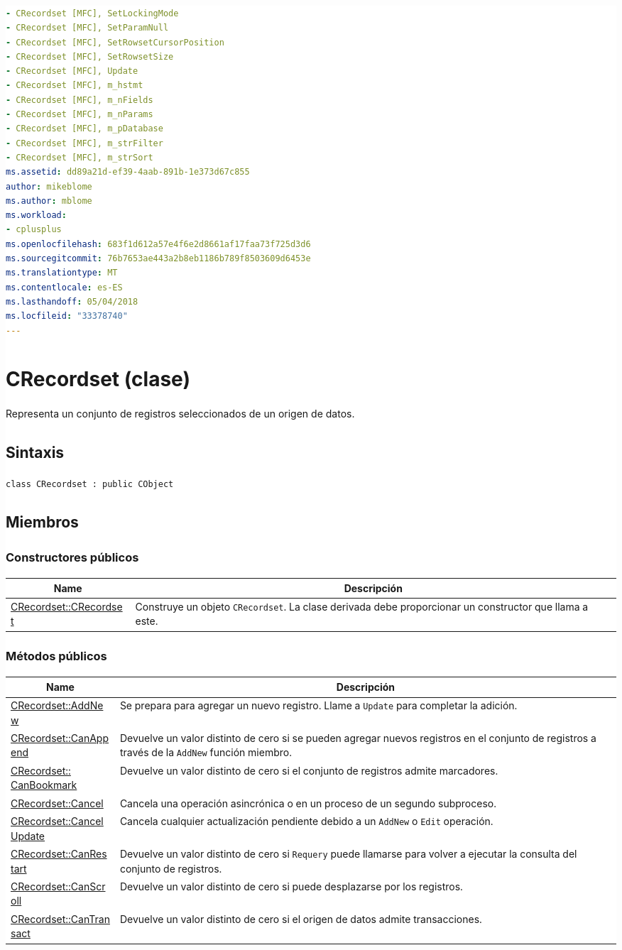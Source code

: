 ```yaml
- CRecordset [MFC], SetLockingMode
- CRecordset [MFC], SetParamNull
- CRecordset [MFC], SetRowsetCursorPosition
- CRecordset [MFC], SetRowsetSize
- CRecordset [MFC], Update
- CRecordset [MFC], m_hstmt
- CRecordset [MFC], m_nFields
- CRecordset [MFC], m_nParams
- CRecordset [MFC], m_pDatabase
- CRecordset [MFC], m_strFilter
- CRecordset [MFC], m_strSort
ms.assetid: dd89a21d-ef39-4aab-891b-1e373d67c855
author: mikeblome
ms.author: mblome
ms.workload:
- cplusplus
ms.openlocfilehash: 683f1d612a57e4f6e2d8661af17faa73f725d3d6
ms.sourcegitcommit: 76b7653ae443a2b8eb1186b789f8503609d6453e
ms.translationtype: MT
ms.contentlocale: es-ES
ms.lasthandoff: 05/04/2018
ms.locfileid: "33378740"
---
```

# <a name="crecordset-class"></a>CRecordset (clase)
Representa un conjunto de registros seleccionados de un origen de datos.  
  
## <a name="syntax"></a>Sintaxis  
  
```  
class CRecordset : public CObject  
```  
  
## <a name="members"></a>Miembros  
  
### <a name="public-constructors"></a>Constructores públicos  
  
|Name|Descripción|  
|----------|-----------------|  
|[CRecordset::CRecordset](#crecordset)|Construye un objeto `CRecordset`. La clase derivada debe proporcionar un constructor que llama a este.|  
  
### <a name="public-methods"></a>Métodos públicos  
  
|Name|Descripción|  
|----------|-----------------|  
|[CRecordset::AddNew](#addnew)|Se prepara para agregar un nuevo registro. Llame a `Update` para completar la adición.|  
|[CRecordset::CanAppend](#canappend)|Devuelve un valor distinto de cero si se pueden agregar nuevos registros en el conjunto de registros a través de la `AddNew` función miembro.|  
|[CRecordset:: CanBookmark](#canbookmark)|Devuelve un valor distinto de cero si el conjunto de registros admite marcadores.|  
|[CRecordset::Cancel](#cancel)|Cancela una operación asincrónica o en un proceso de un segundo subproceso.|  
|[CRecordset::CancelUpdate](#cancelupdate)|Cancela cualquier actualización pendiente debido a un `AddNew` o `Edit` operación.|  
|[CRecordset::CanRestart](#canrestart)|Devuelve un valor distinto de cero si `Requery` puede llamarse para volver a ejecutar la consulta del conjunto de registros.|  
|[CRecordset::CanScroll](#canscroll)|Devuelve un valor distinto de cero si puede desplazarse por los registros.|  
|[CRecordset::CanTransact](#cantransact)|Devuelve un valor distinto de cero si el origen de datos admite transacciones.|  